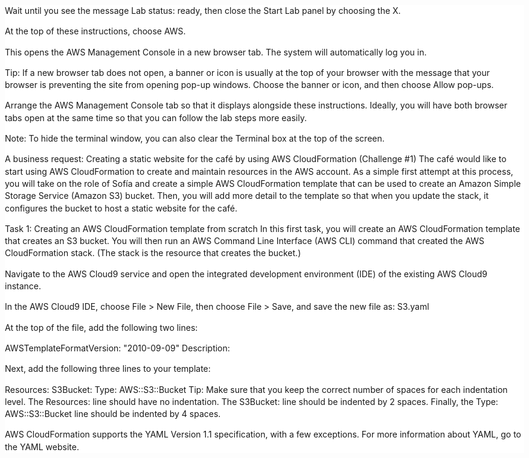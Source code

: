 Wait until you see the message Lab status: ready, then close the Start Lab panel by choosing the X.

At the top of these instructions, choose AWS.

This opens the AWS Management Console in a new browser tab. The system will automatically log you in.

Tip: If a new browser tab does not open, a banner or icon is usually at the top of your browser with the message that your browser is preventing the site from opening pop-up windows. Choose the banner or icon, and then choose Allow pop-ups.

Arrange the AWS Management Console tab so that it displays alongside these instructions. Ideally, you will have both browser tabs open at the same time so that you can follow the lab steps more easily.

Note: To hide the terminal window, you can also clear the Terminal box at the top of the screen.

 

A business request: Creating a static website for the café by using AWS CloudFormation (Challenge #1)
The café would like to start using AWS CloudFormation to create and maintain resources in the AWS account. As a simple first attempt at this process, you will take on the role of Sofía and create a simple AWS CloudFormation template that can be used to create an Amazon Simple Storage Service (Amazon S3) bucket. Then, you will add more detail to the template so that when you update the stack, it configures the bucket to host a static website for the café.

 

Task 1: Creating an AWS CloudFormation template from scratch
In this first task, you will create an AWS CloudFormation template that creates an S3 bucket. You will then run an AWS Command Line Interface (AWS CLI) command that created the AWS CloudFormation stack. (The stack is the resource that creates the bucket.)

 

Navigate to the AWS Cloud9 service and open the integrated development environment (IDE) of the existing AWS Cloud9 instance.
 

In the AWS Cloud9 IDE, choose File > New File, then choose File > Save, and save the new file as: S3.yaml
 

At the top of the file, add the following two lines:

AWSTemplateFormatVersion: "2010-09-09"
Description:
 

Next, add the following three lines to your template:

Resources:
  S3Bucket:
    Type: AWS::S3::Bucket
Tip: Make sure that you keep the correct number of spaces for each indentation level. The Resources: line should have no indentation. The S3Bucket: line should be indented by 2 spaces. Finally, the Type: AWS::S3::Bucket line should be indented by 4 spaces.

AWS CloudFormation supports the YAML Version 1.1 specification, with a few exceptions. For more information about YAML, go to the YAML website.
